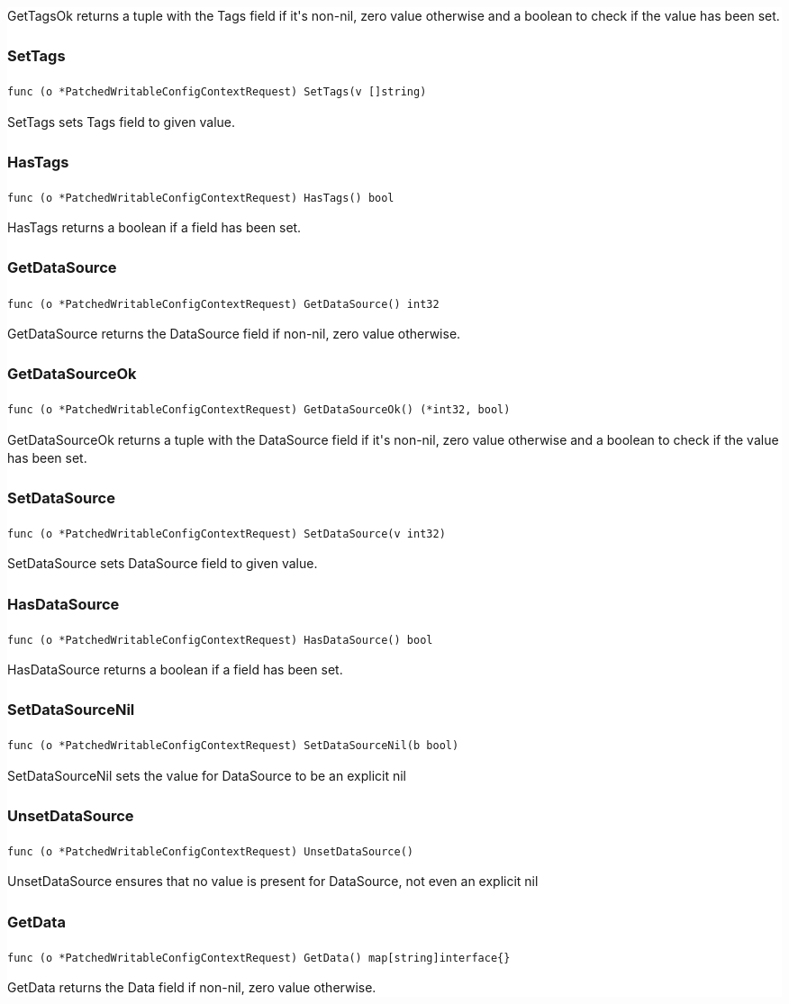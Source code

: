 GetTagsOk returns a tuple with the Tags field if it's non-nil, zero value otherwise
and a boolean to check if the value has been set.

### SetTags

`func (o *PatchedWritableConfigContextRequest) SetTags(v []string)`

SetTags sets Tags field to given value.

### HasTags

`func (o *PatchedWritableConfigContextRequest) HasTags() bool`

HasTags returns a boolean if a field has been set.

### GetDataSource

`func (o *PatchedWritableConfigContextRequest) GetDataSource() int32`

GetDataSource returns the DataSource field if non-nil, zero value otherwise.

### GetDataSourceOk

`func (o *PatchedWritableConfigContextRequest) GetDataSourceOk() (*int32, bool)`

GetDataSourceOk returns a tuple with the DataSource field if it's non-nil, zero value otherwise
and a boolean to check if the value has been set.

### SetDataSource

`func (o *PatchedWritableConfigContextRequest) SetDataSource(v int32)`

SetDataSource sets DataSource field to given value.

### HasDataSource

`func (o *PatchedWritableConfigContextRequest) HasDataSource() bool`

HasDataSource returns a boolean if a field has been set.

### SetDataSourceNil

`func (o *PatchedWritableConfigContextRequest) SetDataSourceNil(b bool)`

 SetDataSourceNil sets the value for DataSource to be an explicit nil

### UnsetDataSource
`func (o *PatchedWritableConfigContextRequest) UnsetDataSource()`

UnsetDataSource ensures that no value is present for DataSource, not even an explicit nil
### GetData

`func (o *PatchedWritableConfigContextRequest) GetData() map[string]interface{}`

GetData returns the Data field if non-nil, zero value otherwise.
